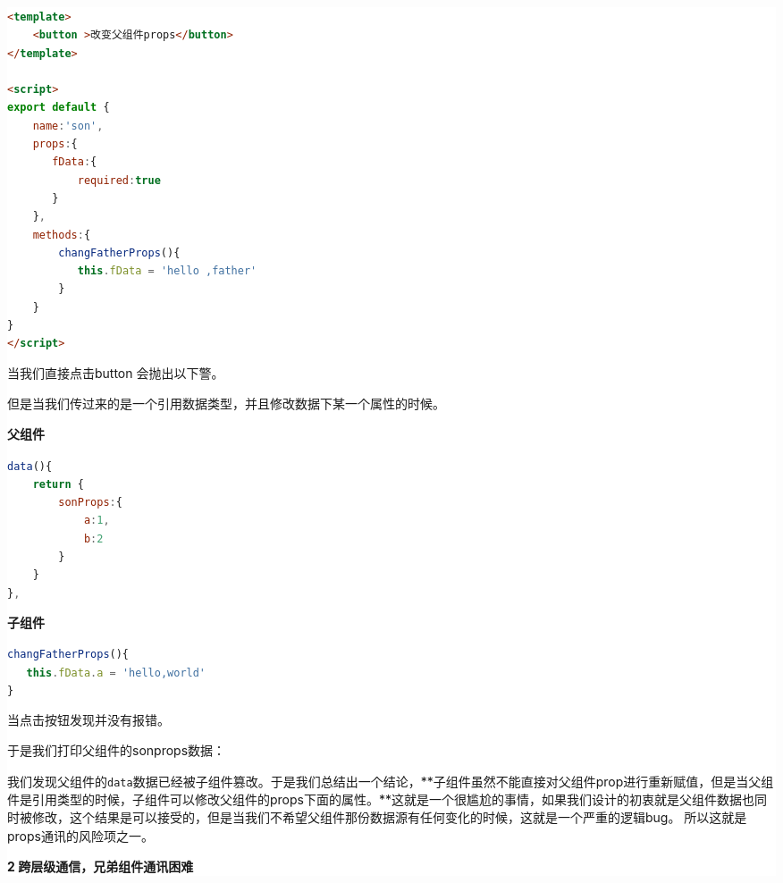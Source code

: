 ````html
<template>
    <button >改变父组件props</button>
</template>

<script>
export default {
    name:'son',
    props:{
       fData:{
           required:true
       }
    },
    methods:{
        changFatherProps(){
           this.fData = 'hello ,father'
        }
    }
}
</script>
````

当我们直接点击button 会抛出以下警。

但是当我们传过来的是一个引用数据类型，并且修改数据下某一个属性的时候。

**父组件**
````js
data(){
    return {
        sonProps:{
            a:1,
            b:2
        }
    }
},
````

**子组件**

````js
changFatherProps(){
   this.fData.a = 'hello,world'
}
````
当点击按钮发现并没有报错。

于是我们打印父组件的sonprops数据：


我们发现父组件的`data`数据已经被子组件篡改。于是我们总结出一个结论，**子组件虽然不能直接对父组件prop进行重新赋值，但是当父组件是引用类型的时候，子组件可以修改父组件的props下面的属性。**这就是一个很尴尬的事情，如果我们设计的初衷就是父组件数据也同时被修改，这个结果是可以接受的，但是当我们不希望父组件那份数据源有任何变化的时候，这就是一个严重的逻辑bug。
所以这就是props通讯的风险项之一。




**2 跨层级通信，兄弟组件通讯困难**
